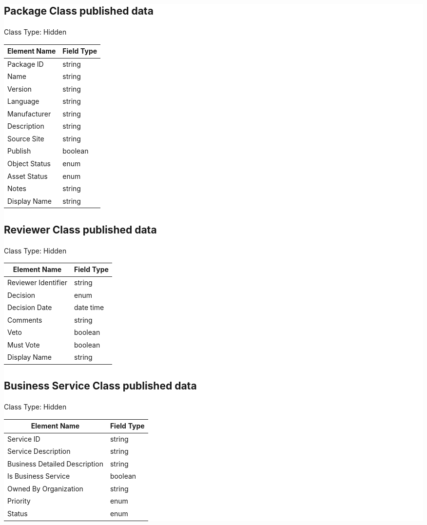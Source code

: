 ## Package Class published data

Class Type: Hidden

| Element Name  | Field Type |
|---------------|------------|
| Package ID   | string   |
| Name   | string   |
| Version   | string   |
| Language   | string   |
| Manufacturer  | string   |
| Description   | string   |
| Source Site   | string   |
| Publish   | boolean   |
| Object Status | enum   |
| Asset Status  | enum   |
| Notes   | string   |
| Display Name  | string   |

## Reviewer Class published data

Class Type: Hidden

| Element Name   | Field Type |
|---------------------|------------|
| Reviewer Identifier | string   |
| Decision   | enum   |
| Decision Date   | date time  |
| Comments   | string   |
| Veto   | boolean   |
| Must Vote   | boolean   |
| Display Name   | string   |

## Business Service Class published data

Class Type: Hidden

| Element Name   | Field Type |
|---------------------|------------|
| Service ID   | string   |
| Service Description   | string   |
| Business Detailed Description | string   |
| Is Business Service   | boolean   |
| Owned By Organization   | string   |
| Priority   | enum   |
| Status   | enum   |